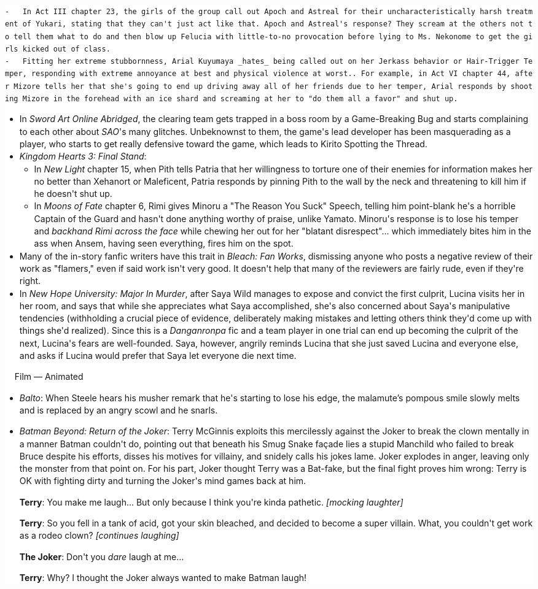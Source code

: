     -   In Act III chapter 23, the girls of the group call out Apoch and Astreal for their uncharacteristically harsh treatment of Yukari, stating that they can't just act like that. Apoch and Astreal's response? They scream at the others not to tell them what to do and then blow up Felucia with little-to-no provocation before lying to Ms. Nekonome to get the girls kicked out of class.
    -   Fitting her extreme stubbornness, Arial Kuyumaya _hates_ being called out on her Jerkass behavior or Hair-Trigger Temper, responding with extreme annoyance at best and physical violence at worst.. For example, in Act VI chapter 44, after Mizore tells her that she's going to end up driving away all of her friends due to her temper, Arial responds by shooting Mizore in the forehead with an ice shard and screaming at her to "do them all a favor" and shut up.
-   In _Sword Art Online Abridged_, the clearing team gets trapped in a boss room by a Game-Breaking Bug and starts complaining to each other about _SAO_'s many glitches. Unbeknownst to them, the game's lead developer has been masquerading as a player, who starts to get really defensive toward the game, which leads to Kirito Spotting the Thread.
-   _Kingdom Hearts 3: Final Stand_:
    -   In _New Light_ chapter 15, when Pith tells Patria that her willingness to torture one of their enemies for information makes her no better than Xehanort or Maleficent, Patria responds by pinning Pith to the wall by the neck and threatening to kill him if he doesn't shut up.
    -   In _Moons of Fate_ chapter 6, Rimi gives Minoru a "The Reason You Suck" Speech, telling him point-blank he's a horrible Captain of the Guard and hasn't done anything worthy of praise, unlike Yamato. Minoru's response is to lose his temper and _backhand Rimi across the face_ while chewing her out for her "blatant disrespect"... which immediately bites him in the ass when Ansem, having seen everything, fires him on the spot.
-   Many of the in-story fanfic writers have this trait in _Bleach: Fan Works_, dismissing anyone who posts a negative review of their work as "flamers," even if said work isn't very good. It doesn't help that many of the reviewers are fairly rude, even if they're right.
-   In _New Hope University: Major In Murder_, after Saya Wild manages to expose and convict the first culprit, Lucina visits her in her room, and says that while she appreciates what Saya accomplished, she's also concerned about Saya's manipulative tendencies (withholding a crucial piece of evidence, deliberately making mistakes and letting others think they'd come up with things she'd realized). Since this is a _Danganronpa_ fic and a team player in one trial can end up becoming the culprit of the next, Lucina's fears are well-founded. Saya, however, angrily reminds Lucina that she just saved Lucina and everyone else, and asks if Lucina would prefer that Saya let everyone die next time.

    Film — Animated 

-   _Balto_: When Steele hears his musher remark that he's starting to lose his edge, the malamute’s pompous smile slowly melts and is replaced by an angry scowl and he snarls.
-   _Batman Beyond: Return of the Joker_: Terry McGinnis exploits this mercilessly against the Joker to break the clown mentally in a manner Batman couldn't do, pointing out that beneath his Smug Snake façade lies a stupid Manchild who failed to break Bruce despite his efforts, disses his motives for villainy, and snidely calls his jokes lame. Joker explodes in anger, leaving only the monster from that point on. For his part, Joker thought Terry was a Bat-fake, but the final fight proves him wrong: Terry is OK with fighting dirty and turning the Joker's mind games back at him.
    
    **Terry**: You make me laugh... But only because I think you're kinda pathetic. _\[mocking laughter\]_
    
    **Terry**: So you fell in a tank of acid, got your skin bleached, and decided to become a super villain. What, you couldn't get work as a rodeo clown? _\[continues laughing\]_
    
    **The Joker**: Don't you _dare_ laugh at me...
    
    **Terry**: Why? I thought the Joker always wanted to make Batman laugh!
    